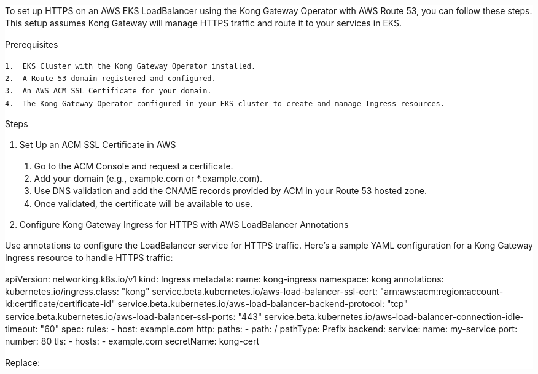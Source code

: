 To set up HTTPS on an AWS EKS LoadBalancer using the Kong Gateway Operator with AWS Route 53, you can follow these steps. This setup assumes Kong Gateway will manage HTTPS traffic and route it to your services in EKS.

Prerequisites

	1.	EKS Cluster with the Kong Gateway Operator installed.
	2.	A Route 53 domain registered and configured.
	3.	An AWS ACM SSL Certificate for your domain.
	4.	The Kong Gateway Operator configured in your EKS cluster to create and manage Ingress resources.

Steps

1. Set Up an ACM SSL Certificate in AWS

	1.	Go to the ACM Console and request a certificate.
	2.	Add your domain (e.g., example.com or *.example.com).
	3.	Use DNS validation and add the CNAME records provided by ACM in your Route 53 hosted zone.
	4.	Once validated, the certificate will be available to use.

2. Configure Kong Gateway Ingress for HTTPS with AWS LoadBalancer Annotations

Use annotations to configure the LoadBalancer service for HTTPS traffic. Here’s a sample YAML configuration for a Kong Gateway Ingress resource to handle HTTPS traffic:

apiVersion: networking.k8s.io/v1
kind: Ingress
metadata:
  name: kong-ingress
  namespace: kong
  annotations:
    kubernetes.io/ingress.class: "kong"
    service.beta.kubernetes.io/aws-load-balancer-ssl-cert: "arn:aws:acm:region:account-id:certificate/certificate-id"
    service.beta.kubernetes.io/aws-load-balancer-backend-protocol: "tcp"
    service.beta.kubernetes.io/aws-load-balancer-ssl-ports: "443"
    service.beta.kubernetes.io/aws-load-balancer-connection-idle-timeout: "60"
spec:
  rules:
    - host: example.com
      http:
        paths:
          - path: /
            pathType: Prefix
            backend:
              service:
                name: my-service
                port:
                  number: 80
  tls:
    - hosts:
        - example.com
      secretName: kong-cert

Replace:
